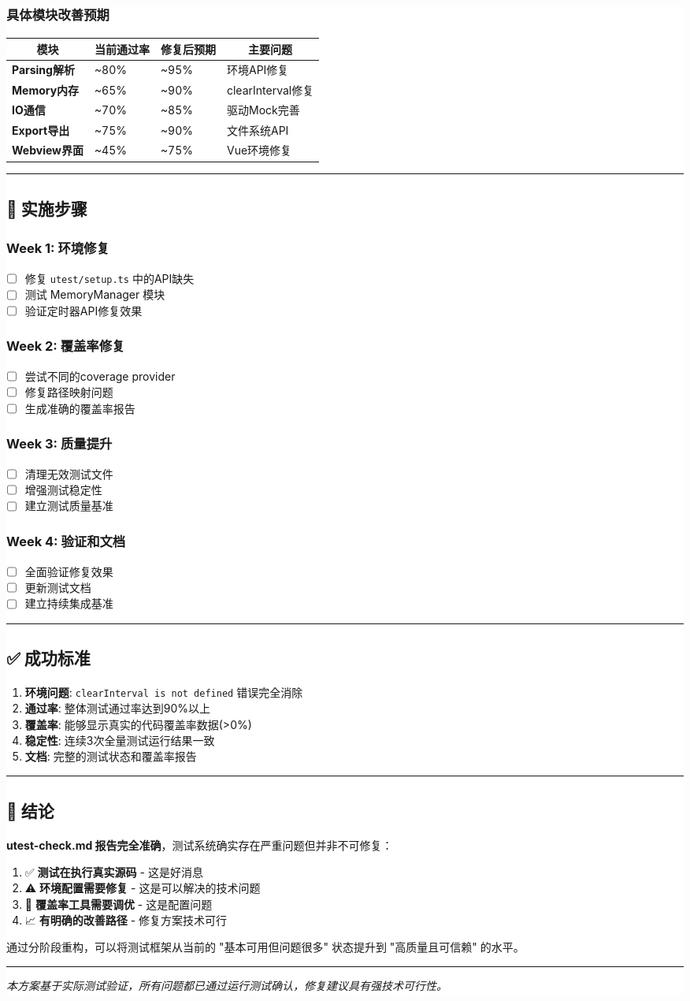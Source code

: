 ### 具体模块改善预期

| 模块 | 当前通过率 | 修复后预期 | 主要问题 |
|------|------------|------------|----------|
| **Parsing解析** | ~80% | ~95% | 环境API修复 |
| **Memory内存** | ~65% | ~90% | clearInterval修复 |
| **IO通信** | ~70% | ~85% | 驱动Mock完善 |
| **Export导出** | ~75% | ~90% | 文件系统API |
| **Webview界面** | ~45% | ~75% | Vue环境修复 |

---

## 🚀 实施步骤

### Week 1: 环境修复
- [ ] 修复 `utest/setup.ts` 中的API缺失
- [ ] 测试 MemoryManager 模块
- [ ] 验证定时器API修复效果

### Week 2: 覆盖率修复  
- [ ] 尝试不同的coverage provider
- [ ] 修复路径映射问题
- [ ] 生成准确的覆盖率报告

### Week 3: 质量提升
- [ ] 清理无效测试文件
- [ ] 增强测试稳定性
- [ ] 建立测试质量基准

### Week 4: 验证和文档
- [ ] 全面验证修复效果
- [ ] 更新测试文档
- [ ] 建立持续集成基准

---

## ✅ 成功标准

1. **环境问题**: `clearInterval is not defined` 错误完全消除
2. **通过率**: 整体测试通过率达到90%以上
3. **覆盖率**: 能够显示真实的代码覆盖率数据(>0%)
4. **稳定性**: 连续3次全量测试运行结果一致
5. **文档**: 完整的测试状态和覆盖率报告

---

## 🎯 结论

**utest-check.md 报告完全准确**，测试系统确实存在严重问题但并非不可修复：

1. ✅ **测试在执行真实源码** - 这是好消息
2. ⚠️ **环境配置需要修复** - 这是可以解决的技术问题  
3. 🔧 **覆盖率工具需要调优** - 这是配置问题
4. 📈 **有明确的改善路径** - 修复方案技术可行

通过分阶段重构，可以将测试框架从当前的 "基本可用但问题很多" 状态提升到 "高质量且可信赖" 的水平。

---

*本方案基于实际测试验证，所有问题都已通过运行测试确认，修复建议具有强技术可行性。*